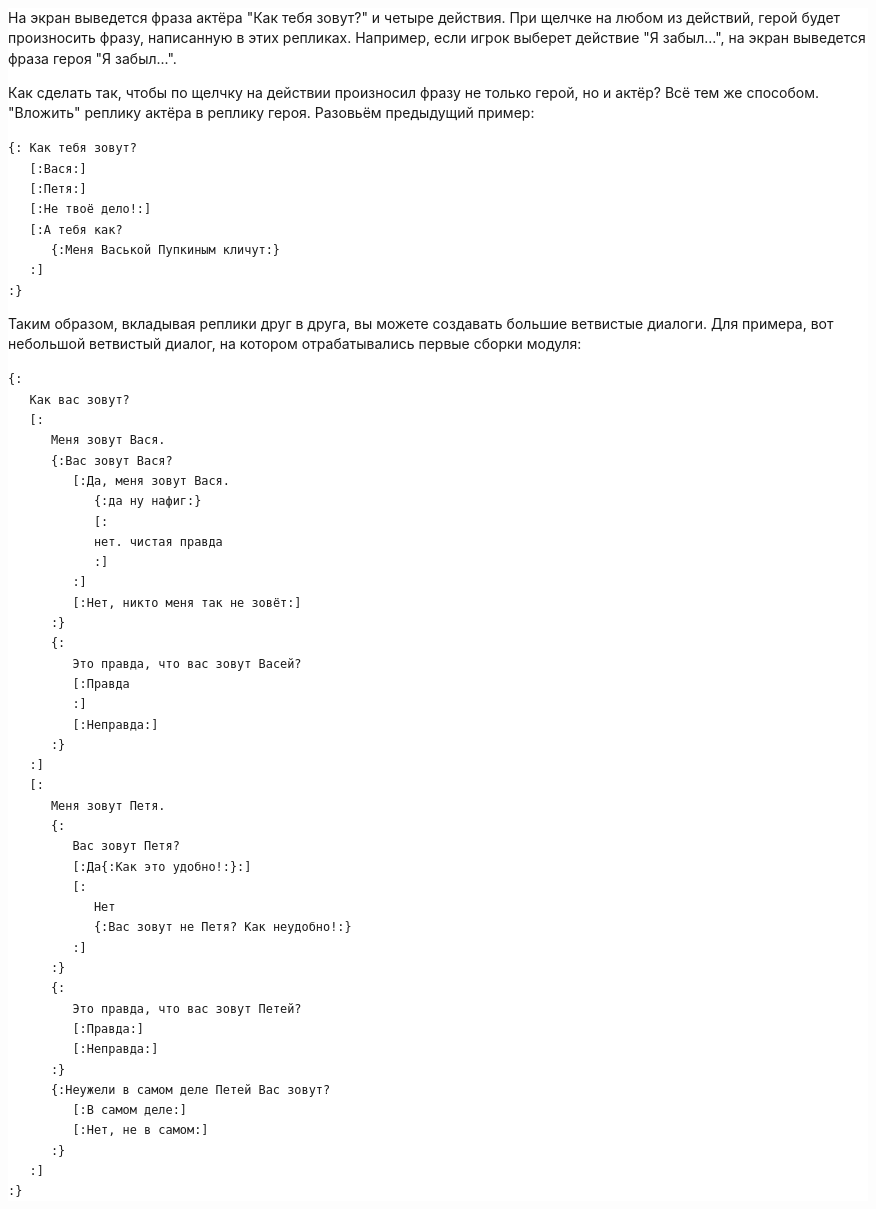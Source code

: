 На экран выведется фраза актёра "Как тебя зовут?" и четыре действия. При щелчке на любом из действий, герой будет произносить фразу, написанную в этих репликах. Например, если игрок выберет действие "Я забыл...", на экран выведется фраза героя "Я забыл...".

Как сделать так, чтобы по щелчку на действии произносил фразу не только герой, но и актёр? Всё тем же способом. "Вложить" реплику актёра в реплику героя. Разовьём предыдущий пример:

```html
{: Как тебя зовут?
   [:Вася:]
   [:Петя:]
   [:Не твоё дело!:]
   [:А тебя как?
      {:Меня Васькой Пупкиным кличут:}
   :]
:}
```

Таким образом, вкладывая реплики друг в друга, вы можете создавать большие ветвистые диалоги. Для примера, вот небольшой ветвистый диалог, на котором отрабатывались первые сборки модуля:

```html
{:
   Как вас зовут?
   [:
      Меня зовут Вася.
      {:Вас зовут Вася?
         [:Да, меня зовут Вася.
            {:да ну нафиг:}
            [:
            нет. чистая правда
            :]
         :]
         [:Нет, никто меня так не зовёт:]
      :}
      {:
         Это правда, что вас зовут Васей?
         [:Правда
         :]
         [:Неправда:]
      :}
   :]
   [:
      Меня зовут Петя.
      {:
         Вас зовут Петя?
         [:Да{:Как это удобно!:}:]
         [:
            Нет
            {:Вас зовут не Петя? Как неудобно!:}
         :]
      :}
      {:
         Это правда, что вас зовут Петей?
         [:Правда:]
         [:Неправда:]
      :}
      {:Неужели в самом деле Петей Вас зовут?
         [:В самом деле:]
         [:Нет, не в самом:]
      :}
   :]
:}
```
